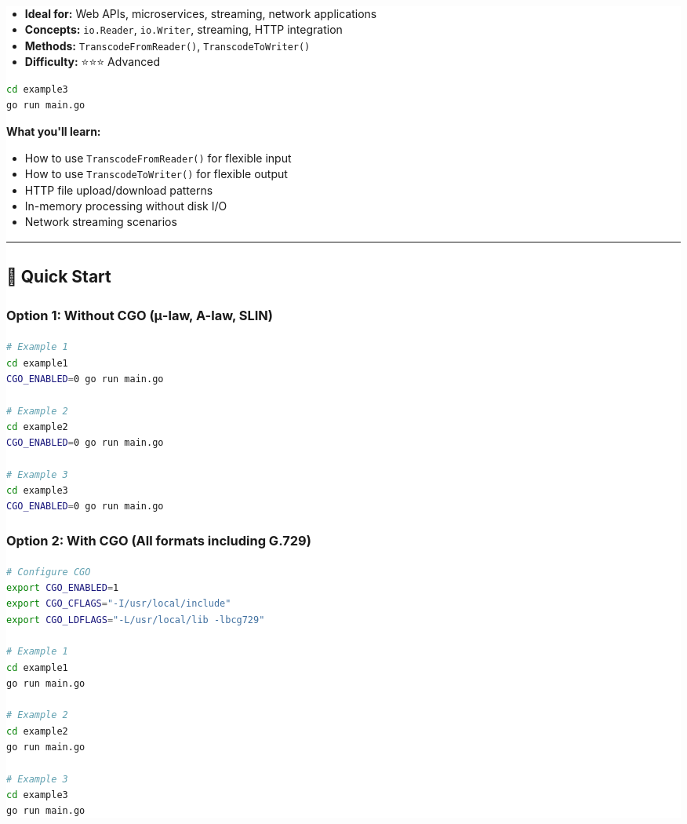 - **Ideal for:** Web APIs, microservices, streaming, network applications
- **Concepts:** `io.Reader`, `io.Writer`, streaming, HTTP integration
- **Methods:** `TranscodeFromReader()`, `TranscodeToWriter()`
- **Difficulty:** ⭐⭐⭐ Advanced

```bash
cd example3
go run main.go
```

**What you'll learn:**
- How to use `TranscodeFromReader()` for flexible input
- How to use `TranscodeToWriter()` for flexible output
- HTTP file upload/download patterns
- In-memory processing without disk I/O
- Network streaming scenarios

---

## 🚀 Quick Start

### Option 1: Without CGO (μ-law, A-law, SLIN)
```bash
# Example 1
cd example1
CGO_ENABLED=0 go run main.go

# Example 2
cd example2
CGO_ENABLED=0 go run main.go

# Example 3
cd example3
CGO_ENABLED=0 go run main.go
```

### Option 2: With CGO (All formats including G.729)
```bash
# Configure CGO
export CGO_ENABLED=1
export CGO_CFLAGS="-I/usr/local/include"
export CGO_LDFLAGS="-L/usr/local/lib -lbcg729"

# Example 1
cd example1
go run main.go

# Example 2
cd example2
go run main.go

# Example 3
cd example3
go run main.go
```

